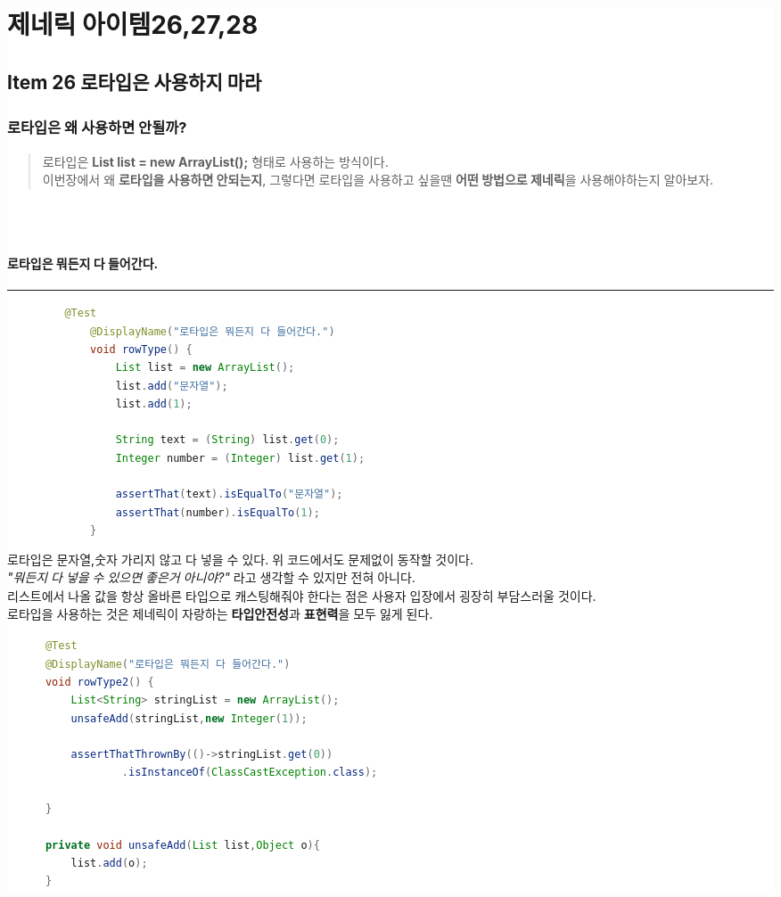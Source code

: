 제네릭 아이템26,27,28
=================

 Item 26  로타입은 사용하지 마라
   ----------------

   ### 로타입은 왜 사용하면 안될까?

   > 로타입은 **List list = new ArrayList();** 형태로 사용하는 방식이다.  
   > 이번장에서 왜 **로타입을 사용하면 안되는지**, 그렇다면 로타입을 사용하고 싶을땐 **어떤 방법으로 제네릭**을 사용해야하는지 알아보자.

   </br>
   </br>

   #### 로타입은 뭐든지 다 들어간다.
----------------------------

```java
         @Test
             @DisplayName("로타입은 뭐든지 다 들어간다.")
             void rowType() {
                 List list = new ArrayList();
                 list.add("문자열");
                 list.add(1);

                 String text = (String) list.get(0);
                 Integer number = (Integer) list.get(1);

                 assertThat(text).isEqualTo("문자열");
                 assertThat(number).isEqualTo(1);
             }
```

  로타입은 문자열,숫자 가리지 않고 다 넣을 수 있다. 위 코드에서도 문제없이 동작할 것이다.  
  *"뭐든지 다 넣을 수 있으면 좋은거 아니야?"* 라고 생각할 수 있지만 전혀 아니다.            
  리스트에서 나올 값을 항상 올바른 타입으로 캐스팅해줘야 한다는 점은 사용자 입장에서 굉장히 부담스러울 것이다.  
  로타입을 사용하는 것은 제네릭이 자랑하는 **타입안전성**과 **표현력**을 모두 잃게 된다.     

```java
      @Test
      @DisplayName("로타입은 뭐든지 다 들어간다.")
      void rowType2() {
          List<String> stringList = new ArrayList();
          unsafeAdd(stringList,new Integer(1));

          assertThatThrownBy(()->stringList.get(0))
                  .isInstanceOf(ClassCastException.class);

      }

      private void unsafeAdd(List list,Object o){
          list.add(o);
      }
```

